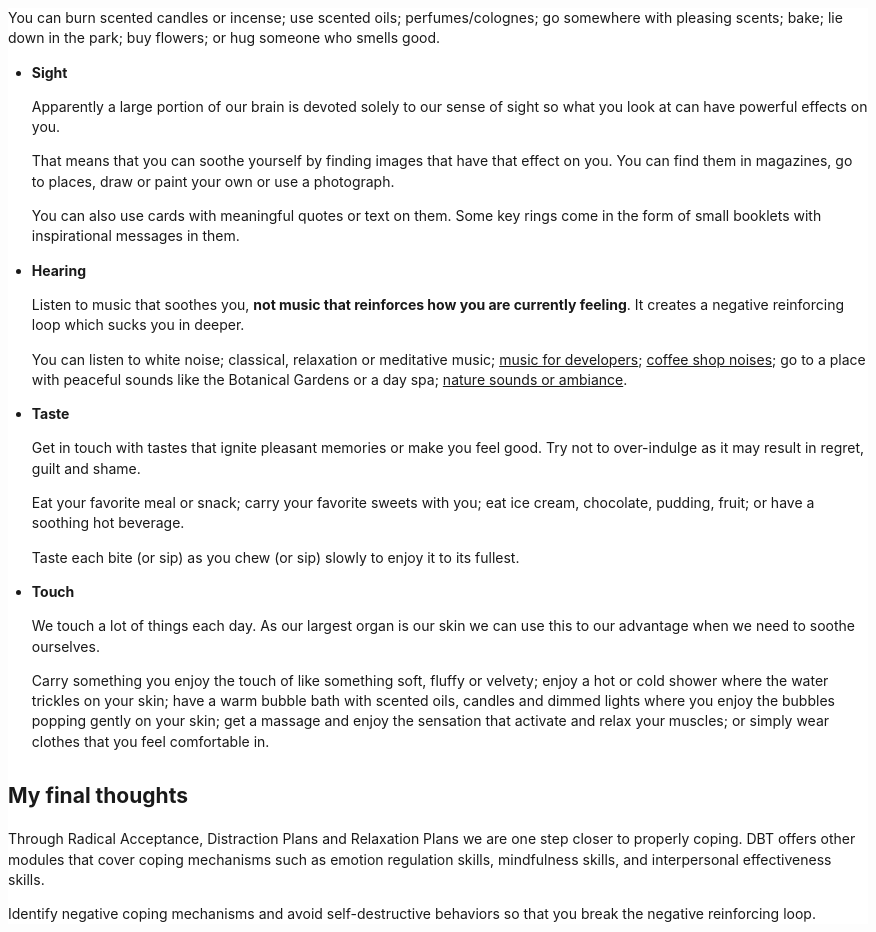   You can burn scented candles or incense; use scented oils; perfumes/colognes; go somewhere
  with pleasing scents; bake; lie down in the park; buy flowers; or hug someone
  who smells good.

* **Sight**

  Apparently a large portion of our brain is devoted solely to our sense of
  sight so what you look at can have powerful effects on you.

  That means that you can soothe yourself by finding images that have that effect on you. You
  can find them in magazines, go to places, draw or paint your own or use a
  photograph.

  You can also use cards with meaningful quotes or text on them. Some key rings
  come in the form of small booklets with inspirational messages in them.

* **Hearing**

  Listen to music that soothes you, **not music that reinforces how you are
  currently feeling**. It creates a negative reinforcing loop which sucks you
  in deeper.

  You can listen to white noise; classical, relaxation or meditative music;
  [music for developers](https://musicforprogramming.net/);
  [coffee shop noises](https://coffitivity.com/); go to a place with peaceful sounds
  like the Botanical Gardens or a day spa; [nature sounds or ambiance](https://www.calmsound.com/).

* **Taste**

  Get in touch with tastes that ignite pleasant memories or make you feel good.
  Try not to over-indulge as it may result in regret, guilt and shame.

  Eat your favorite meal or snack; carry your favorite sweets with you; eat
  ice cream, chocolate, pudding, fruit; or have a soothing hot beverage.

  Taste each bite (or sip) as you chew (or sip) slowly to enjoy it to its fullest.

* **Touch**

  We touch a lot of things each day. As our largest organ is our skin we can
  use this to our advantage when we need to soothe ourselves.

  Carry something you enjoy the touch of like something soft, fluffy or velvety;
  enjoy a hot or cold shower where the water trickles on your skin;
  have a warm bubble bath with scented oils, candles and dimmed lights where you
  enjoy the bubbles popping gently on your skin; get a massage and enjoy the
  sensation that activate and relax your muscles; or simply wear clothes that
  you feel comfortable in.

## My final thoughts

Through Radical Acceptance, Distraction Plans and Relaxation Plans we are
one step closer to properly coping. DBT offers other modules that cover
coping mechanisms such as emotion regulation skills, mindfulness skills, and
interpersonal effectiveness skills.

Identify negative coping mechanisms and avoid self-destructive behaviors so
that you break the negative reinforcing loop.
